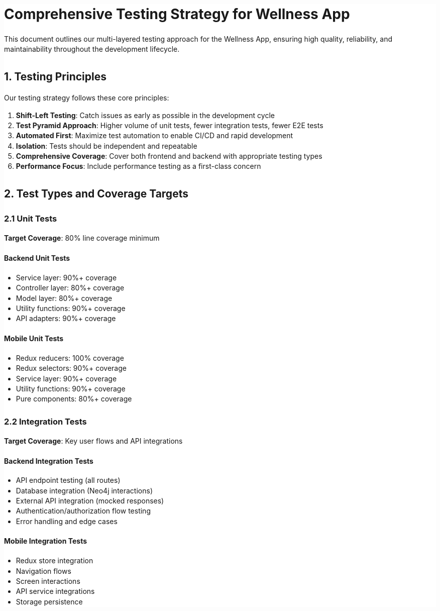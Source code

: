 # Comprehensive Testing Strategy for Wellness App

This document outlines our multi-layered testing approach for the Wellness App, ensuring high quality, reliability, and maintainability throughout the development lifecycle.

## 1. Testing Principles

Our testing strategy follows these core principles:

1. **Shift-Left Testing**: Catch issues as early as possible in the development cycle
2. **Test Pyramid Approach**: Higher volume of unit tests, fewer integration tests, fewer E2E tests
3. **Automated First**: Maximize test automation to enable CI/CD and rapid development
4. **Isolation**: Tests should be independent and repeatable
5. **Comprehensive Coverage**: Cover both frontend and backend with appropriate testing types
6. **Performance Focus**: Include performance testing as a first-class concern

## 2. Test Types and Coverage Targets

### 2.1 Unit Tests

**Target Coverage**: 80% line coverage minimum

#### Backend Unit Tests
- Service layer: 90%+ coverage
- Controller layer: 80%+ coverage
- Model layer: 80%+ coverage
- Utility functions: 90%+ coverage
- API adapters: 90%+ coverage

#### Mobile Unit Tests
- Redux reducers: 100% coverage
- Redux selectors: 90%+ coverage 
- Service layer: 90%+ coverage
- Utility functions: 90%+ coverage
- Pure components: 80%+ coverage

### 2.2 Integration Tests

**Target Coverage**: Key user flows and API integrations

#### Backend Integration Tests
- API endpoint testing (all routes)
- Database integration (Neo4j interactions)
- External API integration (mocked responses)
- Authentication/authorization flow testing
- Error handling and edge cases

#### Mobile Integration Tests
- Redux store integration
- Navigation flows
- Screen interactions
- API service integrations
- Storage persistence
